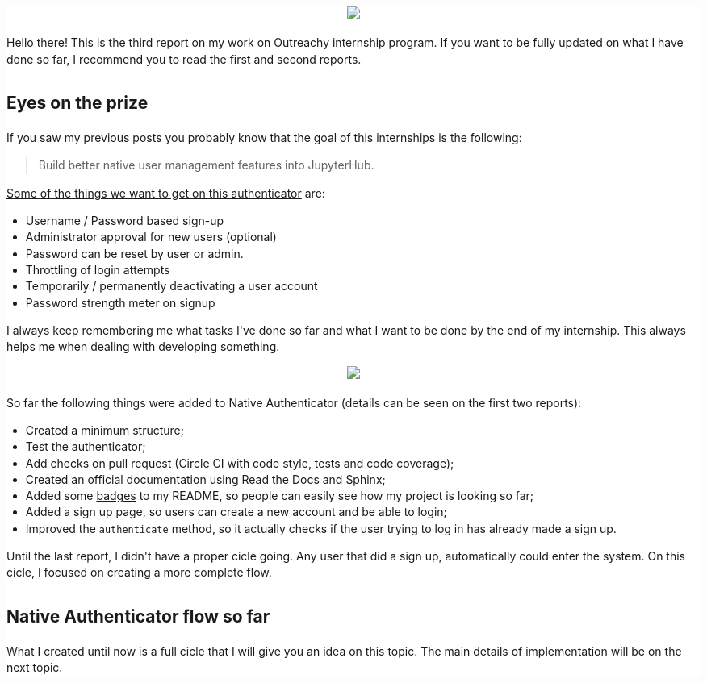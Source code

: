 
<center><img src="https://cdn-images-1.medium.com/max/1600/1*OsCmvuJ-lLeC7UtWK8CkNA.png" style="height:300px;"/></center>

Hello there! This is the third report on my work on [Outreachy](https://www.outreachy.org/) internship program. If you want to be fully updated on what I have done so far, I recommend you to read the [first](https://leportella.com/english/2018/12/12/outreachy-I.html) and [second](https://leportella.com/english/2019/01/11/outreachy-II.html) reports. 


## Eyes on the prize

If you saw my previous posts you probably know that the goal of this internships is the following:

> Build better native user management features into JupyterHub. 

[Some of the things we want to get on this authenticator](https://github.com/jupyterhub/outreachy/blob/master/ideas/native-jupyterhub-user-management.rst) are:

* Username / Password based sign-up
* Administrator approval for new users (optional)
* Password can be reset by user or admin.
* Throttling of login attempts
* Temporarily / permanently deactivating a user account
* Password strength meter on signup



I always keep remembering me what tasks I've done so far and what I want to be done by the end of my internship. This always helps me when dealing with developing something.

<center><img src="https://media.giphy.com/media/3oz8xvhl6mTmF4MJI4/giphy.gif" style="height:200px;"/></center>


So far the following things were added to Native Authenticator (details can be seen on the first two reports):

- Created a minimum structure;
- Test the authenticator;
- Add checks on pull request (Circle CI with code style, tests and code coverage);
- Created [an official documentation](https://native-authenticator.readthedocs.io/en/latest/) using [Read the Docs and Sphinx](https://docs.readthedocs.io/en/latest/intro/getting-started-with-sphinx.html);
- Added some [badges](https://shields.io/) to my README, so people can easily see how my project is looking so far;
- Added a sign up page, so users can create a new account and be able to login;
- Improved the `authenticate` method, so it actually checks if the user trying to log in has already made a sign up.

Until the last report, I didn't have a proper cicle going. Any user that did a sign up, automatically could enter the system. On this cicle, I focused on creating a more complete flow.

## Native Authenticator flow so far

What I created until now is a full cicle that I will give you an idea on this topic. The main details of implementation will be on the next topic.
